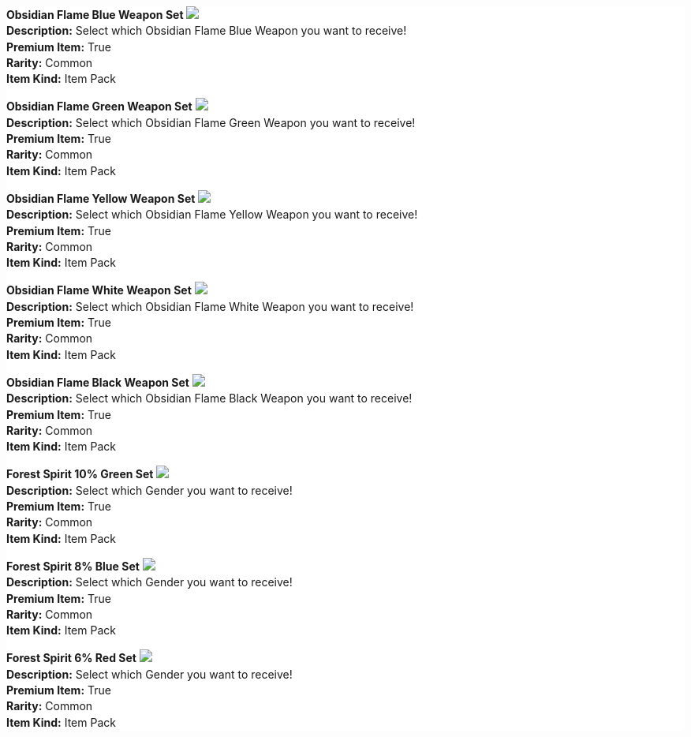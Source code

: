 **Obsidian Flame Blue Weapon Set**
<img src="/media/12-06-2025-26-06-2025/sprites/item/syssysscrbxluck.png"><br>
**Description:** Select which Obsidian Flame Blue Weapon you want to receive!<br>
**Premium Item:** True<br>
**Rarity:** Common<br>
**Item Kind:** Item Pack<br>

**Obsidian Flame Green Weapon Set**
<img src="/media/12-06-2025-26-06-2025/sprites/item/syssysscrbxluck.png"><br>
**Description:** Select which Obsidian Flame Green Weapon you want to receive!<br>
**Premium Item:** True<br>
**Rarity:** Common<br>
**Item Kind:** Item Pack<br>

**Obsidian Flame Yellow Weapon Set**
<img src="/media/12-06-2025-26-06-2025/sprites/item/syssysscrbxluck.png"><br>
**Description:** Select which Obsidian Flame Yellow Weapon you want to receive!<br>
**Premium Item:** True<br>
**Rarity:** Common<br>
**Item Kind:** Item Pack<br>

**Obsidian Flame  White Weapon Set**
<img src="/media/12-06-2025-26-06-2025/sprites/item/syssysscrbxluck.png"><br>
**Description:** Select which Obsidian Flame White Weapon you want to receive!<br>
**Premium Item:** True<br>
**Rarity:** Common<br>
**Item Kind:** Item Pack<br>

**Obsidian Flame Black Weapon Set**
<img src="/media/12-06-2025-26-06-2025/sprites/item/syssysscrbxluck.png"><br>
**Description:** Select which Obsidian Flame Black Weapon you want to receive!<br>
**Premium Item:** True<br>
**Rarity:** Common<br>
**Item Kind:** Item Pack<br>

**Forest Spirit 10% Green Set**
<img src="/media/12-06-2025-26-06-2025/sprites/item/syssysscrbxluck.png"><br>
**Description:** Select which Gender you want to receive!<br>
**Premium Item:** True<br>
**Rarity:** Common<br>
**Item Kind:** Item Pack<br>

**Forest Spirit 8% Blue Set**
<img src="/media/12-06-2025-26-06-2025/sprites/item/syssysscrbxluck.png"><br>
**Description:** Select which Gender you want to receive!<br>
**Premium Item:** True<br>
**Rarity:** Common<br>
**Item Kind:** Item Pack<br>

**Forest Spirit 6% Red Set**
<img src="/media/12-06-2025-26-06-2025/sprites/item/syssysscrbxluck.png"><br>
**Description:** Select which Gender you want to receive!<br>
**Premium Item:** True<br>
**Rarity:** Common<br>
**Item Kind:** Item Pack<br>
